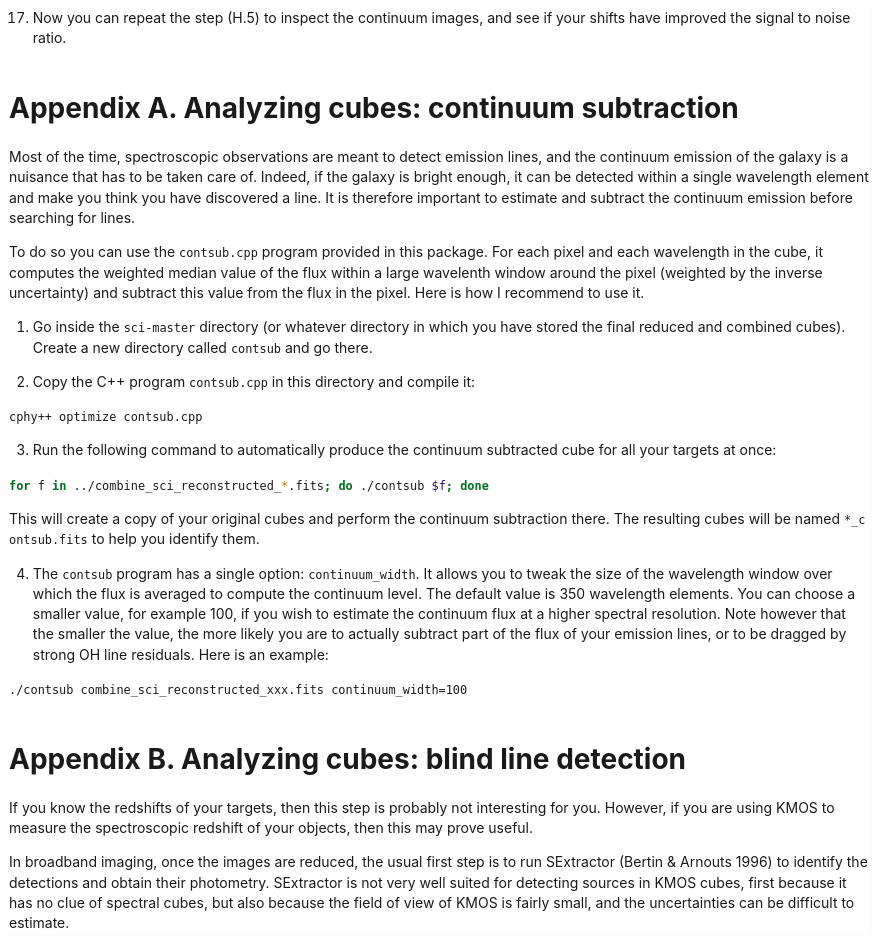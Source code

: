 17) Now you can repeat the step (H.5) to inspect the continuum images, and see if your shifts have improved the signal to noise ratio.

# Appendix A. Analyzing cubes: continuum subtraction

Most of the time, spectroscopic observations are meant to detect emission lines, and the continuum emission of the galaxy is a nuisance that has to be taken care of. Indeed, if the galaxy is bright enough, it can be detected within a single wavelength element and make you think you have discovered a line. It is therefore important to estimate and subtract the continuum emission before searching for lines.

To do so you can use the `contsub.cpp` program provided in this package. For each pixel and each wavelength in the cube, it computes the weighted median value of the flux within a large wavelenth window around the pixel (weighted by the inverse uncertainty) and subtract this value from the flux in the pixel. Here is how I recommend to use it.

1) Go inside the `sci-master` directory (or whatever directory in which you have stored the final reduced and combined cubes). Create a new directory called `contsub` and go there.

2) Copy the C++ program `contsub.cpp` in this directory and compile it:
```bash
cphy++ optimize contsub.cpp
```

3) Run the following command to automatically produce the continuum subtracted cube for all your targets at once:
```bash
for f in ../combine_sci_reconstructed_*.fits; do ./contsub $f; done
```

This will create a copy of your original cubes and perform the continuum subtraction there. The resulting cubes will be named `*_contsub.fits` to help you identify them.

4) The `contsub` program has a single option: `continuum_width`. It allows you to tweak the size of the wavelength window over which the flux is averaged to compute the continuum level. The default value is 350 wavelength elements. You can choose a smaller value, for example 100, if you wish to estimate the continuum flux at a higher spectral resolution. Note however that the smaller the value, the more likely you are to actually subtract part of the flux of your emission lines, or to be dragged by strong OH line residuals. Here is an example:
```bash
./contsub combine_sci_reconstructed_xxx.fits continuum_width=100
```

# Appendix B. Analyzing cubes: blind line detection

If you know the redshifts of your targets, then this step is probably not interesting for you. However, if you are using KMOS to measure the spectroscopic redshift of your objects, then this may prove useful.

In broadband imaging, once the images are reduced, the usual first step is to run SExtractor (Bertin & Arnouts 1996) to identify the detections and obtain their photometry. SExtractor is not very well suited for detecting sources in KMOS cubes, first because it has no clue of spectral cubes, but also because the field of view of KMOS is fairly small, and the uncertainties can be difficult to estimate.
